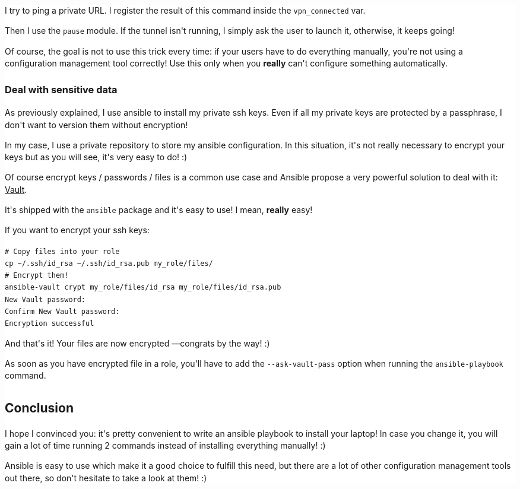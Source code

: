I try to ping a private URL. I register the result of this command inside the `vpn_connected` var.

Then I use the `pause` module. If the tunnel isn't running, I simply ask the user to launch it, otherwise, it keeps going!

Of course, the goal is not to use this trick every time: if your users have to do everything manually, you're not using a configuration management tool correctly! Use this only when you **really** can't configure something automatically.

### Deal with sensitive data

As previously explained, I use ansible to install my private ssh keys. Even if all my private keys are protected by a passphrase, I don't want to version them without encryption!

In my case, I use a private repository to store my ansible configuration. In this situation, it's not really necessary to encrypt your keys but as you will see, it's very easy to do! :)

Of course encrypt keys / passwords / files is a common use case and Ansible propose a very powerful solution to deal with it: [Vault](http://docs.ansible.com/ansible/playbooks_vault.html "Ansible vault documentation").

It's shipped with the `ansible` package and it's easy to use! I mean, **really** easy!

If you want to encrypt your ssh keys:

```language-bash
# Copy files into your role
cp ~/.ssh/id_rsa ~/.ssh/id_rsa.pub my_role/files/
# Encrypt them!
ansible-vault crypt my_role/files/id_rsa my_role/files/id_rsa.pub
New Vault password:
Confirm New Vault password:
Encryption successful
```

And that's it! Your files are now encrypted —congrats by the way! :)

As soon as you have encrypted file in a role, you'll have to add the `--ask-vault-pass` option when running the `ansible-playbook` command.

## Conclusion

I hope I convinced you: it's pretty convenient to write an ansible playbook to install your laptop! In case you change it, you will gain a lot of time running 2 commands instead of installing everything manually! :)

Ansible is easy to use which make it a good choice to fulfill this need, but there are a lot of other configuration management tools out there, so don't hesitate to take a look at them! :)
